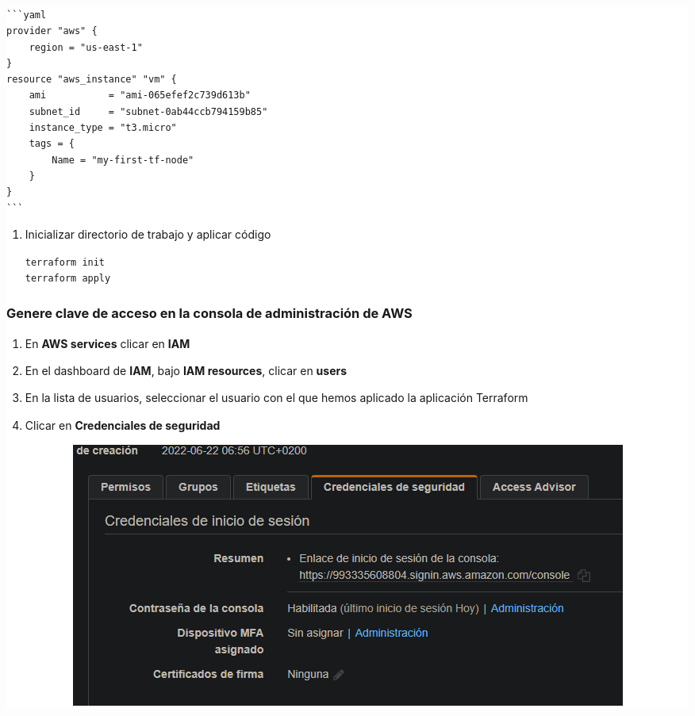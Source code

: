     ```yaml
    provider "aws" {
        region = "us-east-1"
    }
    resource "aws_instance" "vm" {
        ami           = "ami-065efef2c739d613b"
        subnet_id     = "subnet-0ab44ccb794159b85"
        instance_type = "t3.micro"
        tags = {
            Name = "my-first-tf-node"
        }
    }
    ```

1. Inicializar directorio de trabajo y aplicar código

    ```shell
    terraform init
    terraform apply
    ```

### Genere clave de acceso en la consola de administración de AWS

1. En **AWS services** clicar en **IAM**

2. En el dashboard de **IAM**, bajo **IAM resources**, clicar en **users**

3. En la lista de usuarios, seleccionar el usuario con el que hemos aplicado la aplicación Terraform

4. Clicar en **Credenciales de seguridad**

<p align="center">
  <img src="/images/CredencialesSeguridad.png" alt:"Credenciales de seguridad" />
</p>
